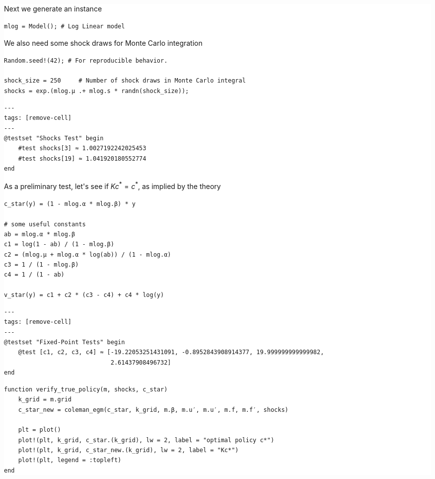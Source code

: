 Next we generate an instance

```{code-cell} julia
mlog = Model(); # Log Linear model
```

We also need some shock draws for Monte Carlo integration

```{code-cell} julia
Random.seed!(42); # For reproducible behavior.

shock_size = 250     # Number of shock draws in Monte Carlo integral
shocks = exp.(mlog.μ .+ mlog.s * randn(shock_size));
```

```{code-cell} julia
---
tags: [remove-cell]
---
@testset "Shocks Test" begin
    #test shocks[3] ≈ 1.0027192242025453
    #test shocks[19] ≈ 1.041920180552774
end
```

As a preliminary test, let's see if $K c^* = c^*$, as implied by the theory

```{code-cell} julia
c_star(y) = (1 - mlog.α * mlog.β) * y

# some useful constants
ab = mlog.α * mlog.β
c1 = log(1 - ab) / (1 - mlog.β)
c2 = (mlog.μ + mlog.α * log(ab)) / (1 - mlog.α)
c3 = 1 / (1 - mlog.β)
c4 = 1 / (1 - ab)

v_star(y) = c1 + c2 * (c3 - c4) + c4 * log(y)
```

```{code-cell} julia
---
tags: [remove-cell]
---
@testset "Fixed-Point Tests" begin
    @test [c1, c2, c3, c4] ≈ [-19.22053251431091, -0.8952843908914377, 19.999999999999982,
                              2.61437908496732]
end
```

```{code-cell} julia
function verify_true_policy(m, shocks, c_star)
    k_grid = m.grid
    c_star_new = coleman_egm(c_star, k_grid, m.β, m.u′, m.u′, m.f, m.f′, shocks)

    plt = plot()
    plot!(plt, k_grid, c_star.(k_grid), lw = 2, label = "optimal policy c*")
    plot!(plt, k_grid, c_star_new.(k_grid), lw = 2, label = "Kc*")
    plot!(plt, legend = :topleft)
end
```
